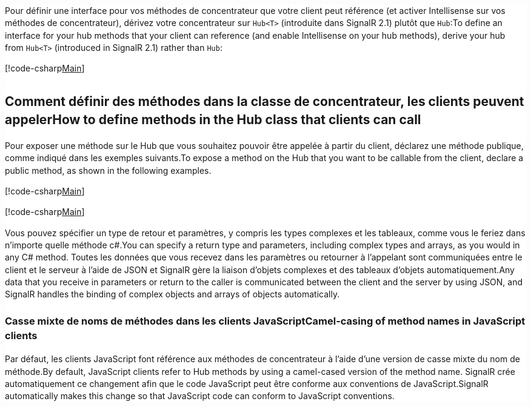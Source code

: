 <span data-ttu-id="8caf2-233">Pour définir une interface pour vos méthodes de concentrateur que votre client peut référence (et activer Intellisense sur vos méthodes de concentrateur), dérivez votre concentrateur sur `Hub<T>` (introduite dans SignalR 2.1) plutôt que `Hub`:</span><span class="sxs-lookup"><span data-stu-id="8caf2-233">To define an interface for your hub methods that your client can reference (and enable Intellisense on your hub methods), derive your hub from `Hub<T>` (introduced in SignalR 2.1) rather than `Hub`:</span></span>

[!code-csharp[Main](hubs-api-guide-server/samples/sample12.cs)]

<a id="hubmethods"></a>

## <a name="how-to-define-methods-in-the-hub-class-that-clients-can-call"></a><span data-ttu-id="8caf2-234">Comment définir des méthodes dans la classe de concentrateur, les clients peuvent appeler</span><span class="sxs-lookup"><span data-stu-id="8caf2-234">How to define methods in the Hub class that clients can call</span></span>

<span data-ttu-id="8caf2-235">Pour exposer une méthode sur le Hub que vous souhaitez pouvoir être appelée à partir du client, déclarez une méthode publique, comme indiqué dans les exemples suivants.</span><span class="sxs-lookup"><span data-stu-id="8caf2-235">To expose a method on the Hub that you want to be callable from the client, declare a public method, as shown in the following examples.</span></span>

[!code-csharp[Main](hubs-api-guide-server/samples/sample13.cs?highlight=3)]

[!code-csharp[Main](hubs-api-guide-server/samples/sample14.cs?highlight=3)]

<span data-ttu-id="8caf2-236">Vous pouvez spécifier un type de retour et paramètres, y compris les types complexes et les tableaux, comme vous le feriez dans n’importe quelle méthode c#.</span><span class="sxs-lookup"><span data-stu-id="8caf2-236">You can specify a return type and parameters, including complex types and arrays, as you would in any C# method.</span></span> <span data-ttu-id="8caf2-237">Toutes les données que vous recevez dans les paramètres ou retourner à l’appelant sont communiquées entre le client et le serveur à l’aide de JSON et SignalR gère la liaison d’objets complexes et des tableaux d’objets automatiquement.</span><span class="sxs-lookup"><span data-stu-id="8caf2-237">Any data that you receive in parameters or return to the caller is communicated between the client and the server by using JSON, and SignalR handles the binding of complex objects and arrays of objects automatically.</span></span>

<a id="methodnames"></a>

### <a name="camel-casing-of-method-names-in-javascript-clients"></a><span data-ttu-id="8caf2-238">Casse mixte de noms de méthodes dans les clients JavaScript</span><span class="sxs-lookup"><span data-stu-id="8caf2-238">Camel-casing of method names in JavaScript clients</span></span>

<span data-ttu-id="8caf2-239">Par défaut, les clients JavaScript font référence aux méthodes de concentrateur à l’aide d’une version de casse mixte du nom de méthode.</span><span class="sxs-lookup"><span data-stu-id="8caf2-239">By default, JavaScript clients refer to Hub methods by using a camel-cased version of the method name.</span></span> <span data-ttu-id="8caf2-240">SignalR crée automatiquement ce changement afin que le code JavaScript peut être conforme aux conventions de JavaScript.</span><span class="sxs-lookup"><span data-stu-id="8caf2-240">SignalR automatically makes this change so that JavaScript code can conform to JavaScript conventions.</span></span>
